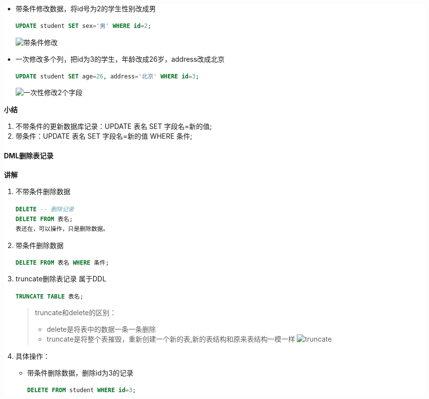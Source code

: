   * 带条件修改数据，将id号为2的学生性别改成男
     ```sql
     UPDATE student SET sex='男' WHERE id=2;
     ```

     ![带条件修改](https://article.biliimg.com/bfs/article/a62244ed8dd8bec4bbdc3dd7f3d8d9953e2c8e30.png)

   * 一次修改多个列，把id为3的学生，年龄改成26岁，address改成北京

     ```sql
     UPDATE student SET age=26, address='北京' WHERE id=3;
     ```

     ![一次性修改2个字段](https://article.biliimg.com/bfs/article/9ffa0c4ab2167e847b3c627aa8b041cb9be580ce.png)

**小结**

1. 不带条件的更新数据库记录：UPDATE 表名 SET 字段名=新的值;
2. 带条件：UPDATE 表名  SET 字段名=新的值 WHERE 条件;

#### DML删除表记录

**讲解**

1. 不带条件删除数据

   ```sql
   DELETE -- 删除记录
   DELETE FROM 表名;
   表还在，可以操作，只是删除数据。
   ```

2. 带条件删除数据

   ```sql
   DELETE FROM 表名 WHERE 条件;
   ```

3. truncate删除表记录 属于DDL

   ```sql
   TRUNCATE TABLE 表名;
   ```

   >truncate和delete的区别：
   >
   >* delete是将表中的数据一条一条删除
   >* truncate是将整个表摧毁，重新创建一个新的表,新的表结构和原来表结构一模一样
   >  ![truncate](https://article.biliimg.com/bfs/article/f896c83cb1076a2f39f87c25d85e76ed937d9253.png)

4. 具体操作：

   * 带条件删除数据，删除id为3的记录

     ```sql
     DELETE FROM student WHERE id=3;
     ```

